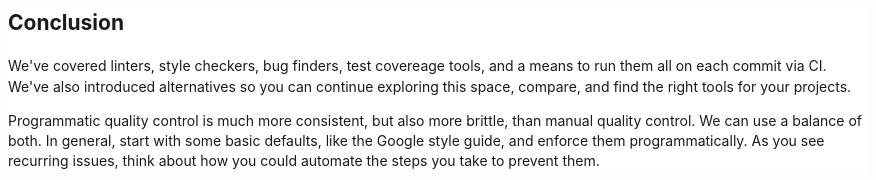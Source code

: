 ## Conclusion

We've covered linters, style checkers, bug finders, test covereage tools, and a means to run them all on each commit via CI. We've also introduced alternatives so you can continue exploring this space, compare, and find the right tools for your projects.

Programmatic quality control is much more consistent, but also more brittle, than manual quality control. We can use a balance of both. In general, start with some basic defaults, like the Google style guide, and enforce them programmatically. As you see recurring issues, think about how you could automate the steps you take to prevent them.
